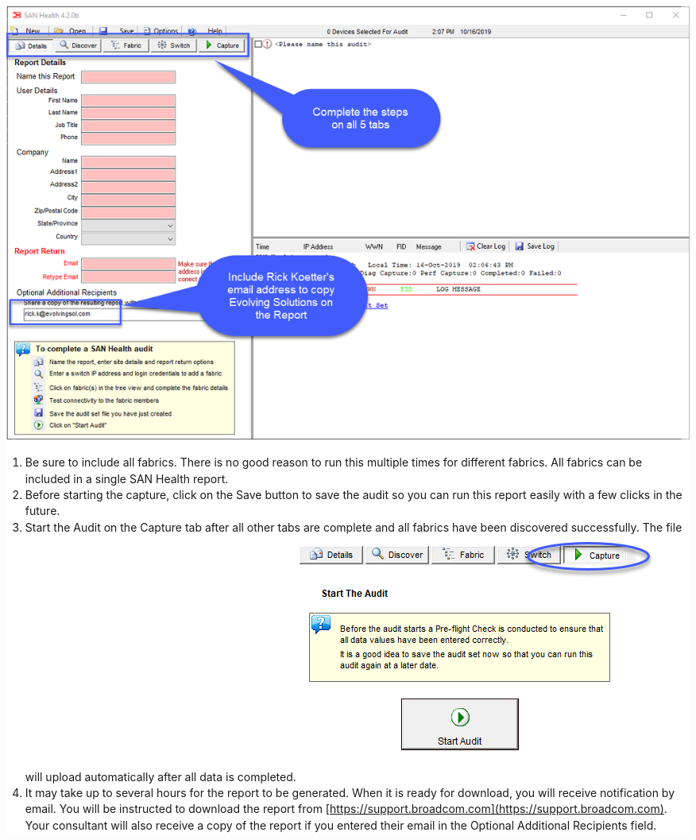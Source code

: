 ![Additional Recipients](assets/images/san-health-4.png)
1. Be sure to include all fabrics.  There is no good reason to run this multiple times for different fabrics.  All fabrics can be included in a single SAN Health report.
1. Before starting the capture, click on the Save button to save the audit so you can run this report easily with a few clicks in the future.
1. Start the Audit on the Capture tab after all other tabs are complete and all fabrics have been discovered successfully.  The file will upload automatically after all data is completed.
![Start The Audit](assets/images/san-health-5.png)
1. It may take up to several hours for the report to be generated.  When it is ready for download, you will receive notification by email.  You will be instructed to download the report from [https://support.broadcom.com](https://support.broadcom.com). Your consultant will also receive a copy of the report if you entered their email in the Optional Additional Recipients field.

